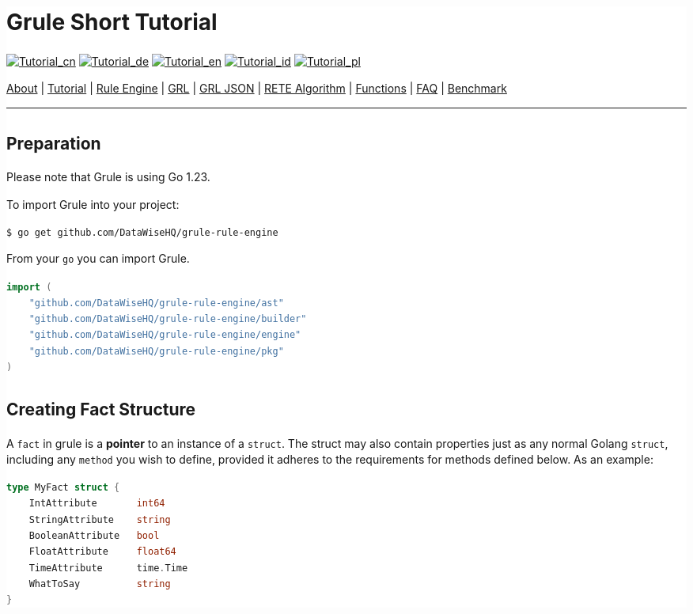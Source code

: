 # Grule Short Tutorial

[![Tutorial_cn](https://github.com/yammadev/flag-icons/blob/master/png/CN.png?raw=true)](../cn/Tutorial_cn.md)
[![Tutorial_de](https://github.com/yammadev/flag-icons/blob/master/png/DE.png?raw=true)](../de/Tutorial_de.md)
[![Tutorial_en](https://github.com/yammadev/flag-icons/blob/master/png/GB.png?raw=true)](../en/Tutorial_en.md)
[![Tutorial_id](https://github.com/yammadev/flag-icons/blob/master/png/ID.png?raw=true)](../id/Tutorial_id.md)
[![Tutorial_pl](https://github.com/yammadev/flag-icons/blob/master/png/PL.png?raw=true)](../pl/Tutorial_pl.md)

[About](About_en.md) | [Tutorial](Tutorial_en.md) | [Rule Engine](RuleEngine_en.md) | [GRL](GRL_en.md) | [GRL JSON](GRL_JSON_en.md) | [RETE Algorithm](RETE_en.md) | [Functions](Function_en.md) | [FAQ](FAQ_en.md) | [Benchmark](Benchmarking_en.md)

---

## Preparation

Please note that Grule is using Go 1.23.

To import Grule into your project:

```Shell
$ go get github.com/DataWiseHQ/grule-rule-engine
```

From your `go` you can import Grule.

```go
import (
	"github.com/DataWiseHQ/grule-rule-engine/ast"
	"github.com/DataWiseHQ/grule-rule-engine/builder"
	"github.com/DataWiseHQ/grule-rule-engine/engine"
	"github.com/DataWiseHQ/grule-rule-engine/pkg"
) 
``` 

## Creating Fact Structure

A `fact` in grule is a **pointer** to an instance of a `struct`.  The struct
may also contain properties just as any normal Golang `struct`, including any
`method` you wish to define, provided it adheres to the requirements for
methods defined below.  As an example:

```go
type MyFact struct {
    IntAttribute       int64
    StringAttribute    string
    BooleanAttribute   bool
    FloatAttribute     float64
    TimeAttribute      time.Time
    WhatToSay          string
}
```
